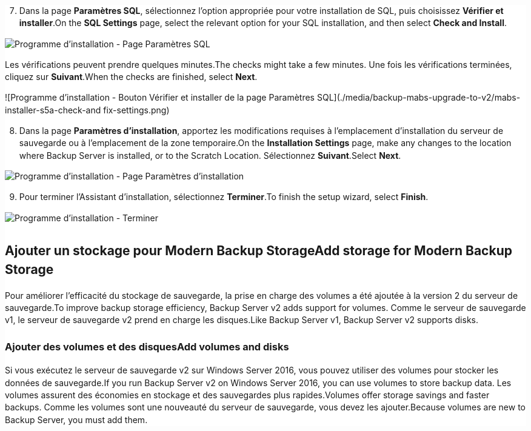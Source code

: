 7. <span data-ttu-id="d41d5-140">Dans la page **Paramètres SQL**, sélectionnez l’option appropriée pour votre installation de SQL, puis choisissez **Vérifier et installer**.</span><span class="sxs-lookup"><span data-stu-id="d41d5-140">On the **SQL Settings** page, select the relevant option for your SQL installation, and then select **Check and Install**.</span></span>

  ![Programme d’installation - Page Paramètres SQL](./media/backup-mabs-upgrade-to-v2/mabs-installer-s5-sql-settings.png)

  <span data-ttu-id="d41d5-142">Les vérifications peuvent prendre quelques minutes.</span><span class="sxs-lookup"><span data-stu-id="d41d5-142">The checks might take a few minutes.</span></span> <span data-ttu-id="d41d5-143">Une fois les vérifications terminées, cliquez sur **Suivant**.</span><span class="sxs-lookup"><span data-stu-id="d41d5-143">When the checks are finished, select **Next**.</span></span>

  ![Programme d’installation - Bouton Vérifier et installer de la page Paramètres SQL](./media/backup-mabs-upgrade-to-v2/mabs-installer-s5a-check-and fix-settings.png)

8. <span data-ttu-id="d41d5-145">Dans la page **Paramètres d’installation**, apportez les modifications requises à l’emplacement d’installation du serveur de sauvegarde ou à l’emplacement de la zone temporaire.</span><span class="sxs-lookup"><span data-stu-id="d41d5-145">On the **Installation Settings** page, make any changes to the location where Backup Server is installed, or to the Scratch Location.</span></span> <span data-ttu-id="d41d5-146">Sélectionnez **Suivant**.</span><span class="sxs-lookup"><span data-stu-id="d41d5-146">Select **Next**.</span></span>

  ![Programme d’installation - Page Paramètres d’installation](./media/backup-mabs-upgrade-to-v2/mabs-installer-s6-installation-settings.png)

9. <span data-ttu-id="d41d5-148">Pour terminer l’Assistant d’installation, sélectionnez **Terminer**.</span><span class="sxs-lookup"><span data-stu-id="d41d5-148">To finish the setup wizard, select **Finish**.</span></span>

  ![Programme d’installation - Terminer](./media/backup-mabs-upgrade-to-v2/run-setup.png)



## <a name="add-storage-for-modern-backup-storage"></a><span data-ttu-id="d41d5-150">Ajouter un stockage pour Modern Backup Storage</span><span class="sxs-lookup"><span data-stu-id="d41d5-150">Add storage for Modern Backup Storage</span></span>

<span data-ttu-id="d41d5-151">Pour améliorer l’efficacité du stockage de sauvegarde, la prise en charge des volumes a été ajoutée à la version 2 du serveur de sauvegarde.</span><span class="sxs-lookup"><span data-stu-id="d41d5-151">To improve backup storage efficiency, Backup Server v2 adds support for volumes.</span></span> <span data-ttu-id="d41d5-152">Comme le serveur de sauvegarde v1, le serveur de sauvegarde v2 prend en charge les disques.</span><span class="sxs-lookup"><span data-stu-id="d41d5-152">Like Backup Server v1, Backup Server v2 supports disks.</span></span>

### <a name="add-volumes-and-disks"></a><span data-ttu-id="d41d5-153">Ajouter des volumes et des disques</span><span class="sxs-lookup"><span data-stu-id="d41d5-153">Add volumes and disks</span></span>
<span data-ttu-id="d41d5-154">Si vous exécutez le serveur de sauvegarde v2 sur Windows Server 2016, vous pouvez utiliser des volumes pour stocker les données de sauvegarde.</span><span class="sxs-lookup"><span data-stu-id="d41d5-154">If you run Backup Server v2 on Windows Server 2016, you can use volumes to store backup data.</span></span> <span data-ttu-id="d41d5-155">Les volumes assurent des économies en stockage et des sauvegardes plus rapides.</span><span class="sxs-lookup"><span data-stu-id="d41d5-155">Volumes offer storage savings and faster backups.</span></span> <span data-ttu-id="d41d5-156">Comme les volumes sont une nouveauté du serveur de sauvegarde, vous devez les ajouter.</span><span class="sxs-lookup"><span data-stu-id="d41d5-156">Because volumes are new to Backup Server, you must add them.</span></span> 

